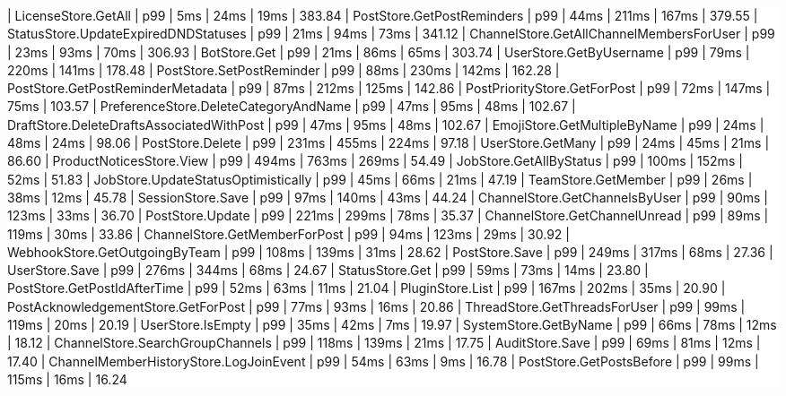 | LicenseStore.GetAll | p99 | 5ms | 24ms | 19ms | 383.84
| PostStore.GetPostReminders | p99 | 44ms | 211ms | 167ms | 379.55
| StatusStore.UpdateExpiredDNDStatuses | p99 | 21ms | 94ms | 73ms | 341.12
| ChannelStore.GetAllChannelMembersForUser | p99 | 23ms | 93ms | 70ms | 306.93
| BotStore.Get | p99 | 21ms | 86ms | 65ms | 303.74
| UserStore.GetByUsername | p99 | 79ms | 220ms | 141ms | 178.48
| PostStore.SetPostReminder | p99 | 88ms | 230ms | 142ms | 162.28
| PostStore.GetPostReminderMetadata | p99 | 87ms | 212ms | 125ms | 142.86
| PostPriorityStore.GetForPost | p99 | 72ms | 147ms | 75ms | 103.57
| PreferenceStore.DeleteCategoryAndName | p99 | 47ms | 95ms | 48ms | 102.67
| DraftStore.DeleteDraftsAssociatedWithPost | p99 | 47ms | 95ms | 48ms | 102.67
| EmojiStore.GetMultipleByName | p99 | 24ms | 48ms | 24ms | 98.06
| PostStore.Delete | p99 | 231ms | 455ms | 224ms | 97.18
| UserStore.GetMany | p99 | 24ms | 45ms | 21ms | 86.60
| ProductNoticesStore.View | p99 | 494ms | 763ms | 269ms | 54.49
| JobStore.GetAllByStatus | p99 | 100ms | 152ms | 52ms | 51.83
| JobStore.UpdateStatusOptimistically | p99 | 45ms | 66ms | 21ms | 47.19
| TeamStore.GetMember | p99 | 26ms | 38ms | 12ms | 45.78
| SessionStore.Save | p99 | 97ms | 140ms | 43ms | 44.24
| ChannelStore.GetChannelsByUser | p99 | 90ms | 123ms | 33ms | 36.70
| PostStore.Update | p99 | 221ms | 299ms | 78ms | 35.37
| ChannelStore.GetChannelUnread | p99 | 89ms | 119ms | 30ms | 33.86
| ChannelStore.GetMemberForPost | p99 | 94ms | 123ms | 29ms | 30.92
| WebhookStore.GetOutgoingByTeam | p99 | 108ms | 139ms | 31ms | 28.62
| PostStore.Save | p99 | 249ms | 317ms | 68ms | 27.36
| UserStore.Save | p99 | 276ms | 344ms | 68ms | 24.67
| StatusStore.Get | p99 | 59ms | 73ms | 14ms | 23.80
| PostStore.GetPostIdAfterTime | p99 | 52ms | 63ms | 11ms | 21.04
| PluginStore.List | p99 | 167ms | 202ms | 35ms | 20.90
| PostAcknowledgementStore.GetForPost | p99 | 77ms | 93ms | 16ms | 20.86
| ThreadStore.GetThreadsForUser | p99 | 99ms | 119ms | 20ms | 20.19
| UserStore.IsEmpty | p99 | 35ms | 42ms | 7ms | 19.97
| SystemStore.GetByName | p99 | 66ms | 78ms | 12ms | 18.12
| ChannelStore.SearchGroupChannels | p99 | 118ms | 139ms | 21ms | 17.75
| AuditStore.Save | p99 | 69ms | 81ms | 12ms | 17.40
| ChannelMemberHistoryStore.LogJoinEvent | p99 | 54ms | 63ms | 9ms | 16.78
| PostStore.GetPostsBefore | p99 | 99ms | 115ms | 16ms | 16.24